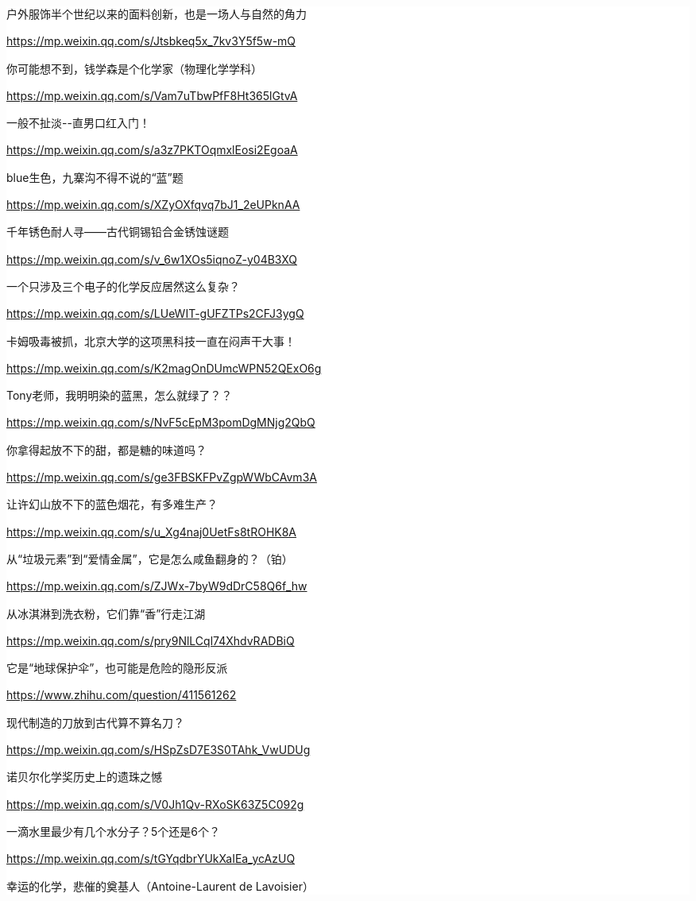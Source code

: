 户外服饰半个世纪以来的面料创新，也是一场人与自然的角力

https://mp.weixin.qq.com/s/Jtsbkeq5x_7kv3Y5f5w-mQ

你可能想不到，钱学森是个化学家（物理化学学科）

https://mp.weixin.qq.com/s/Vam7uTbwPfF8Ht365lGtvA

一般不扯淡--直男口红入门！

https://mp.weixin.qq.com/s/a3z7PKTOqmxlEosi2EgoaA

blue生色，九寨沟不得不说的“蓝”题

https://mp.weixin.qq.com/s/XZyOXfqvq7bJ1_2eUPknAA

千年锈色耐人寻——古代铜锡铅合金锈蚀谜题

https://mp.weixin.qq.com/s/v_6w1XOs5iqnoZ-y04B3XQ

一个只涉及三个电子的化学反应居然这么复杂？

https://mp.weixin.qq.com/s/LUeWIT-gUFZTPs2CFJ3ygQ

卡姆吸毒被抓，北京大学的这项黑科技一直在闷声干大事！

https://mp.weixin.qq.com/s/K2magOnDUmcWPN52QExO6g

Tony老师，我明明染的蓝黑，怎么就绿了？？

https://mp.weixin.qq.com/s/NvF5cEpM3pomDgMNjg2QbQ

你拿得起放不下的甜，都是糖的味道吗？

https://mp.weixin.qq.com/s/ge3FBSKFPvZgpWWbCAvm3A

让许幻山放不下的蓝色烟花，有多难生产？

https://mp.weixin.qq.com/s/u_Xg4naj0UetFs8tROHK8A

从“垃圾元素”到“爱情金属”，它是怎么咸鱼翻身的？（铂）

https://mp.weixin.qq.com/s/ZJWx-7byW9dDrC58Q6f_hw

从冰淇淋到洗衣粉，它们靠“香”行走江湖

https://mp.weixin.qq.com/s/pry9NlLCql74XhdvRADBiQ

它是“地球保护伞”，也可能是危险的隐形反派

https://www.zhihu.com/question/411561262

现代制造的刀放到古代算不算名刀？

https://mp.weixin.qq.com/s/HSpZsD7E3S0TAhk_VwUDUg

诺贝尔化学奖历史上的遗珠之憾

https://mp.weixin.qq.com/s/V0Jh1Qv-RXoSK63Z5C092g

一滴水里最少有几个水分子？5个还是6个？

https://mp.weixin.qq.com/s/tGYqdbrYUkXaIEa_ycAzUQ

幸运的化学，悲催的奠基人（Antoine-Laurent de Lavoisier）
